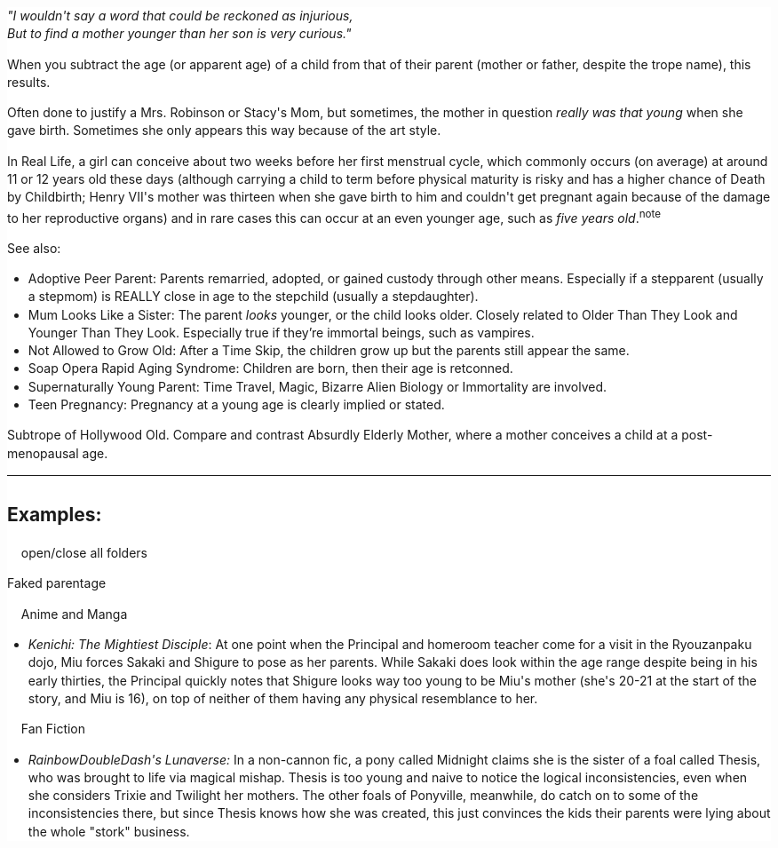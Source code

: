 _"I wouldn't say a word that could be reckoned as injurious,  
But to find a mother younger than her son is very curious."_

When you subtract the age (or apparent age) of a child from that of their parent (mother or father, despite the trope name), this results.

Often done to justify a Mrs. Robinson or Stacy's Mom, but sometimes, the mother in question _really was that young_ when she gave birth. Sometimes she only appears this way because of the art style.

In Real Life, a girl can conceive about two weeks before her first menstrual cycle, which commonly occurs (on average) at around 11 or 12 years old these days (although carrying a child to term before physical maturity is risky and has a higher chance of Death by Childbirth; Henry VII's mother was thirteen when she gave birth to him and couldn't get pregnant again because of the damage to her reproductive organs) and in rare cases this can occur at an even younger age, such as _five years old_.<sup>note&nbsp;</sup> 

See also:

-   Adoptive Peer Parent: Parents remarried, adopted, or gained custody through other means. Especially if a stepparent (usually a stepmom) is REALLY close in age to the stepchild (usually a stepdaughter).
-   Mum Looks Like a Sister: The parent _looks_ younger, or the child looks older. Closely related to Older Than They Look and Younger Than They Look. Especially true if they’re immortal beings, such as vampires.
-   Not Allowed to Grow Old: After a Time Skip, the children grow up but the parents still appear the same.
-   Soap Opera Rapid Aging Syndrome: Children are born, then their age is retconned.
-   Supernaturally Young Parent: Time Travel, Magic, Bizarre Alien Biology or Immortality are involved.
-   Teen Pregnancy: Pregnancy at a young age is clearly implied or stated.

Subtrope of Hollywood Old. Compare and contrast Absurdly Elderly Mother, where a mother conceives a child at a post-menopausal age.

___

## Examples:

    open/close all folders 

Faked parentage

    Anime and Manga 

-   _Kenichi: The Mightiest Disciple_: At one point when the Principal and homeroom teacher come for a visit in the Ryouzanpaku dojo, Miu forces Sakaki and Shigure to pose as her parents. While Sakaki does look within the age range despite being in his early thirties, the Principal quickly notes that Shigure looks way too young to be Miu's mother (she's 20-21 at the start of the story, and Miu is 16), on top of neither of them having any physical resemblance to her.

    Fan Fiction 

-   _RainbowDoubleDash's Lunaverse:_ In a non-cannon fic, a pony called Midnight claims she is the sister of a foal called Thesis, who was brought to life via magical mishap. Thesis is too young and naive to notice the logical inconsistencies, even when she considers Trixie and Twilight her mothers. The other foals of Ponyville, meanwhile, do catch on to some of the inconsistencies there, but since Thesis knows how she was created, this just convinces the kids their parents were lying about the whole "stork" business.
